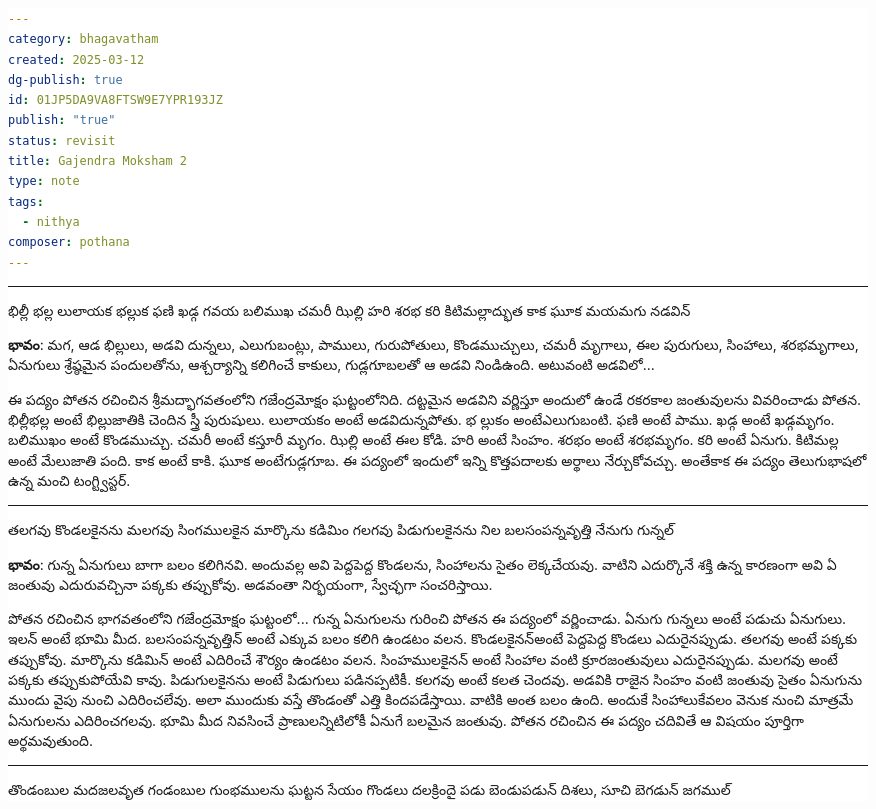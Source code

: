```yaml
---
category: bhagavatham
created: 2025-03-12
dg-publish: true
id: 01JP5DA9VA8FTSW9E7YPR193JZ
publish: "true"
status: revisit
title: Gajendra Moksham 2
type: note
tags:
  - nithya
composer: pothana
---
```

---
భిల్లీ భల్ల లులాయక భల్లుక ఫణి ఖడ్గ గవయ బలిముఖ చమరీ
ఝిల్లి హరి శరభ కరి కిటిమల్లాద్భుత కాక ఘూక మయమగు నడవిన్

**భావం**: మగ, ఆడ భిల్లులు, అడవి దున్నలు, ఎలుగుబంట్లు, పాములు, గురుపోతులు, కొండముచ్చులు, చమరీ మృగాలు, ఈల పురుగులు, సింహాలు, శరభమృగాలు, ఏనుగులు శ్రేష్ఠమైన పందులతోను, ఆశ్చర్యాన్ని కలిగించే కాకులు, గుడ్లగూబలతో ఆ అడవి నిండిఉంది. అటువంటి అడవిలో...

ఈ పద్యం పోతన రచించిన శ్రీమద్భాగవతంలోని గజేంద్రమోక్షం ఘట్టంలోనిది. దట్టమైన అడవిని వర్ణిస్తూ అందులో ఉండే రకరకాల జంతువులను వివరించాడు పోతన. భిల్లీభల్ల అంటే భిల్లుజాతికి చెందిన స్త్రీ పురుషులు. లులాయకం అంటే అడవిదున్నపోతు. భ ల్లుకం అంటేఎలుగుబంటి. ఫణి అంటే పాము. ఖడ్గ అంటే ఖడ్గమృగం. బలిముఖం అంటే కొండముచ్చు. చమరీ అంటే కస్తూరీ మృగం. ఝిల్లి అంటే ఈల కోడి. హరి అంటే సింహం. శరభం అంటే శరభమృగం. కరి అంటే ఏనుగు. కిటిమల్ల అంటే మేలుజాతి పంది. కాక అంటే కాకి. ఘూక అంటేగుడ్లగూబ. ఈ పద్యంలో ఇందులో ఇన్ని కొత్తపదాలకు అర్థాలు నేర్చుకోవచ్చు. అంతేకాక ఈ పద్యం తెలుగుభాషలో ఉన్న మంచి టంగ్ట్విస్టర్.

---
తలగవు కొండలకైనను
మలగవు సింగములకైన మార్కొను కడిమిం
గలగవు పిడుగులకైనను
నిల బలసంపన్నవృత్తి నేనుగు గున్నల్

**భావం**: గున్న ఏనుగులు బాగా బలం కలిగినవి. అందువల్ల అవి పెద్దపెద్ద కొండలను, సింహాలను సైతం లెక్కచేయవు. వాటిని ఎదుర్కొనే శక్తి ఉన్న కారణంగా అవి ఏ జంతువు ఎదురువచ్చినా పక్కకు తప్పుకోవు. అడవంతా నిర్భయంగా, స్వేచ్ఛగా సంచరిస్తాయి.

పోతన రచించిన భాగవతంలోని గజేంద్రమోక్షం ఘట్టంలో... గున్న ఏనుగులను గురించి పోతన ఈ పద్యంలో వర్ణించాడు. ఏనుగు గున్నలు అంటే పడుచు ఏనుగులు. ఇలన్ అంటే భూమి మీద. బలసంపన్నవృత్తిన్ అంటే ఎక్కువ బలం కలిగి ఉండటం వలన. కొండలకైనన్అంటే పెద్దపెద్ద కొండలు ఎదురైనప్పుడు. తలగవు అంటే పక్కకు తప్పుకోవు. మార్కొను కడిమిన్ అంటే ఎదిరించే శౌర్యం ఉండటం వలన. సింహములకైనన్ అంటే సింహాల వంటి క్రూరజంతువులు ఎదురైనప్పుడు. మలగవు అంటే పక్కకు తప్పుకుపోయేవి కావు. పిడుగులకైనను అంటే పిడుగులు పడినప్పటికీ. కలగవు అంటే కలత చెందవు. అడవికి రాజైన సింహం వంటి జంతువు సైతం ఏనుగును ముందు వైపు నుంచి ఎదిరించలేవు. అలా ముందుకు వస్తే తొండంతో ఎత్తి కిందపడేస్తాయి. వాటికి అంత బలం ఉంది. అందుకే సింహాలుకేవలం వెనుక నుంచి మాత్రమే ఏనుగులను ఎదిరించగలవు. భూమి మీద నివసించే ప్రాణులన్నిటిలోకీ ఏనుగే బలమైన జంతువు. పోతన రచించిన ఈ పద్యం చదివితే ఆ విషయం పూర్తిగా అర్థమవుతుంది.

---
తొండంబుల మదజలవృత గండంబుల గుంభములను ఘట్టన సేయం
గొండలు దలక్రిందై పడు బెండుపడున్ దిశలు, సూచి బెగడున్ జగముల్
